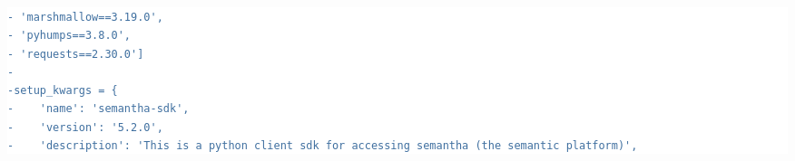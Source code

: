 ```diff
- 'marshmallow==3.19.0',
- 'pyhumps==3.8.0',
- 'requests==2.30.0']
-
-setup_kwargs = {
-    'name': 'semantha-sdk',
-    'version': '5.2.0',
-    'description': 'This is a python client sdk for accessing semantha (the semantic platform)',
```